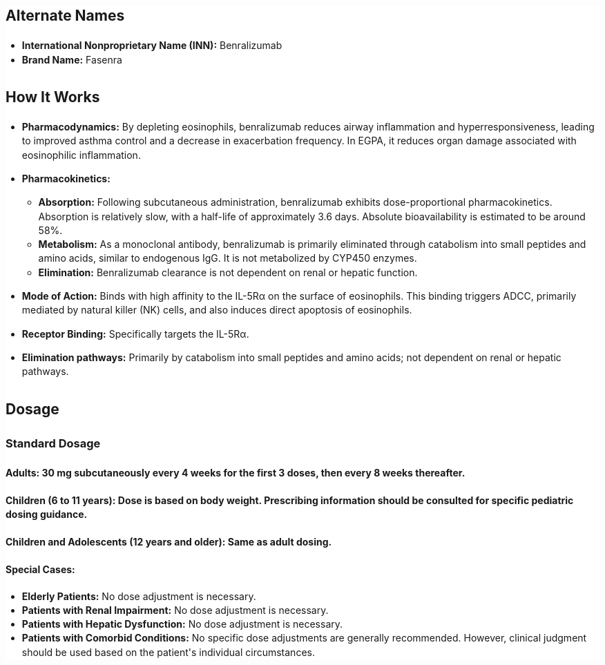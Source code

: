 
## **Alternate Names**

- **International Nonproprietary Name (INN):** Benralizumab
- **Brand Name:** Fasenra


## **How It Works**

- **Pharmacodynamics:** By depleting eosinophils, benralizumab reduces airway inflammation and hyperresponsiveness, leading to improved asthma control and a decrease in exacerbation frequency. In EGPA, it reduces organ damage associated with eosinophilic inflammation.
- **Pharmacokinetics:**
    - **Absorption:** Following subcutaneous administration, benralizumab exhibits dose-proportional pharmacokinetics. Absorption is relatively slow, with a half-life of approximately 3.6 days. Absolute bioavailability is estimated to be around 58%.
    - **Metabolism:** As a monoclonal antibody, benralizumab is primarily eliminated through catabolism into small peptides and amino acids, similar to endogenous IgG.  It is not metabolized by CYP450 enzymes.
    - **Elimination:** Benralizumab clearance is not dependent on renal or hepatic function.

- **Mode of Action:** Binds with high affinity to the IL-5Rα on the surface of eosinophils. This binding triggers ADCC, primarily mediated by natural killer (NK) cells, and also induces direct apoptosis of eosinophils. 
- **Receptor Binding:**  Specifically targets the IL-5Rα.

- **Elimination pathways:** Primarily by catabolism into small peptides and amino acids; not dependent on renal or hepatic pathways.



## **Dosage**


### **Standard Dosage**

#### **Adults:** 30 mg subcutaneously every 4 weeks for the first 3 doses, then every 8 weeks thereafter.

#### **Children (6 to 11 years):** Dose is based on body weight. Prescribing information should be consulted for specific pediatric dosing guidance.

#### **Children and Adolescents (12 years and older):** Same as adult dosing.

#### **Special Cases:**

- **Elderly Patients:** No dose adjustment is necessary.
- **Patients with Renal Impairment:** No dose adjustment is necessary.
- **Patients with Hepatic Dysfunction:** No dose adjustment is necessary.
- **Patients with Comorbid Conditions:** No specific dose adjustments are generally recommended. However, clinical judgment should be used based on the patient's individual circumstances.
